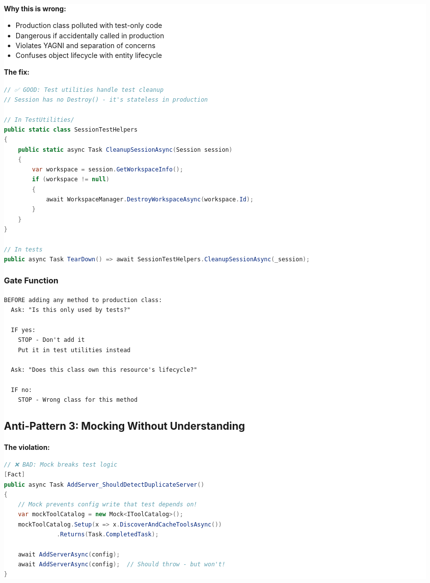 **Why this is wrong:**
- Production class polluted with test-only code
- Dangerous if accidentally called in production
- Violates YAGNI and separation of concerns
- Confuses object lifecycle with entity lifecycle

**The fix:**
```csharp
// ✅ GOOD: Test utilities handle test cleanup
// Session has no Destroy() - it's stateless in production

// In TestUtilities/
public static class SessionTestHelpers
{
    public static async Task CleanupSessionAsync(Session session)
    {
        var workspace = session.GetWorkspaceInfo();
        if (workspace != null)
        {
            await WorkspaceManager.DestroyWorkspaceAsync(workspace.Id);
        }
    }
}

// In tests
public async Task TearDown() => await SessionTestHelpers.CleanupSessionAsync(_session);
```

### Gate Function

```
BEFORE adding any method to production class:
  Ask: "Is this only used by tests?"

  IF yes:
    STOP - Don't add it
    Put it in test utilities instead

  Ask: "Does this class own this resource's lifecycle?"

  IF no:
    STOP - Wrong class for this method
```

## Anti-Pattern 3: Mocking Without Understanding

**The violation:**
```csharp
// ❌ BAD: Mock breaks test logic
[Fact]
public async Task AddServer_ShouldDetectDuplicateServer()
{
    // Mock prevents config write that test depends on!
    var mockToolCatalog = new Mock<IToolCatalog>();
    mockToolCatalog.Setup(x => x.DiscoverAndCacheToolsAsync())
               .Returns(Task.CompletedTask);

    await AddServerAsync(config);
    await AddServerAsync(config);  // Should throw - but won't!
}
```
